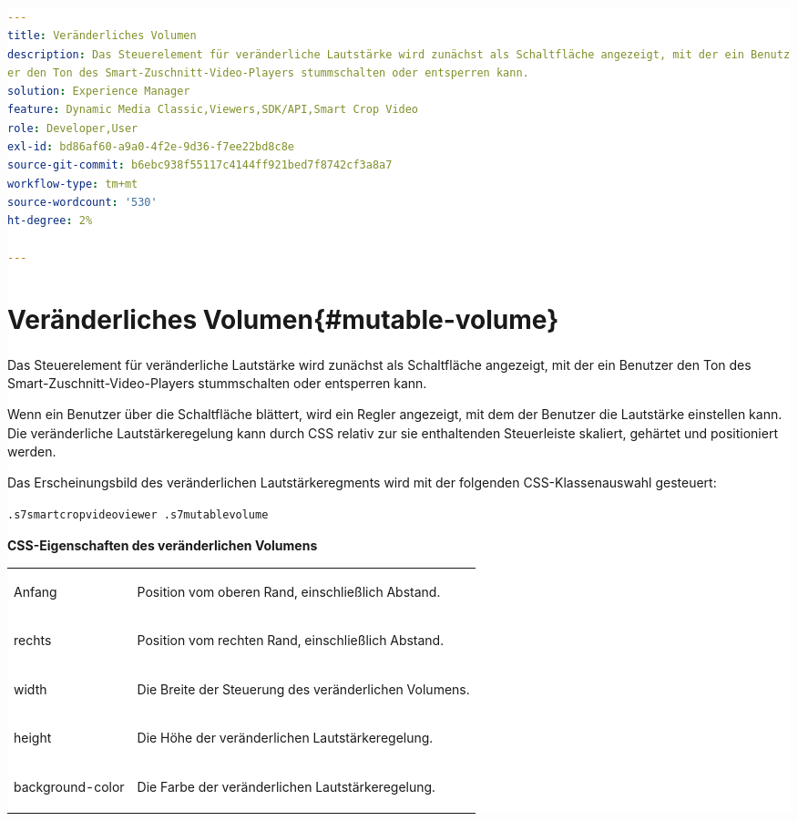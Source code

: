 ```yaml
---
title: Veränderliches Volumen
description: Das Steuerelement für veränderliche Lautstärke wird zunächst als Schaltfläche angezeigt, mit der ein Benutzer den Ton des Smart-Zuschnitt-Video-Players stummschalten oder entsperren kann.
solution: Experience Manager
feature: Dynamic Media Classic,Viewers,SDK/API,Smart Crop Video
role: Developer,User
exl-id: bd86af60-a9a0-4f2e-9d36-f7ee22bd8c8e
source-git-commit: b6ebc938f55117c4144ff921bed7f8742cf3a8a7
workflow-type: tm+mt
source-wordcount: '530'
ht-degree: 2%

---
```


# Veränderliches Volumen{#mutable-volume}

Das Steuerelement für veränderliche Lautstärke wird zunächst als Schaltfläche angezeigt, mit der ein Benutzer den Ton des Smart-Zuschnitt-Video-Players stummschalten oder entsperren kann.



Wenn ein Benutzer über die Schaltfläche blättert, wird ein Regler angezeigt, mit dem der Benutzer die Lautstärke einstellen kann. Die veränderliche Lautstärkeregelung kann durch CSS relativ zur sie enthaltenden Steuerleiste skaliert, gehärtet und positioniert werden.

Das Erscheinungsbild des veränderlichen Lautstärkeregments wird mit der folgenden CSS-Klassenauswahl gesteuert:

```
.s7smartcropvideoviewer .s7mutablevolume
```

**CSS-Eigenschaften des veränderlichen Volumens**

<table id="table_C48C56E696304C9BAFEE71BA9EA9A174"> 
 <tbody> 
  <tr> 
   <td colname="col1"> <p> <span class="codeph"> Anfang </span> </p> </td> 
   <td colname="col2"> <p> Position vom oberen Rand, einschließlich Abstand. </p> </td> 
  </tr> 
  <tr> 
   <td colname="col1"> <p> <span class="codeph"> rechts </span> </p> </td> 
   <td colname="col2"> <p> Position vom rechten Rand, einschließlich Abstand. </p> </td> 
  </tr> 
  <tr> 
   <td colname="col1"> <p> <span class="codeph"> width </span> </p> </td> 
   <td colname="col2"> <p> Die Breite der Steuerung des veränderlichen Volumens. </p> </td> 
  </tr> 
  <tr> 
   <td colname="col1"> <p> <span class="codeph"> height </span> </p> </td> 
   <td colname="col2"> <p>Die Höhe der veränderlichen Lautstärkeregelung. </p> </td> 
  </tr> 
  <tr> 
   <td colname="col1"> <p> <span class="codeph"> background-color </span> </p> </td> 
   <td colname="col2"> <p> Die Farbe der veränderlichen Lautstärkeregelung. </p> </td> 
  </tr> 
 </tbody> 
</table>
